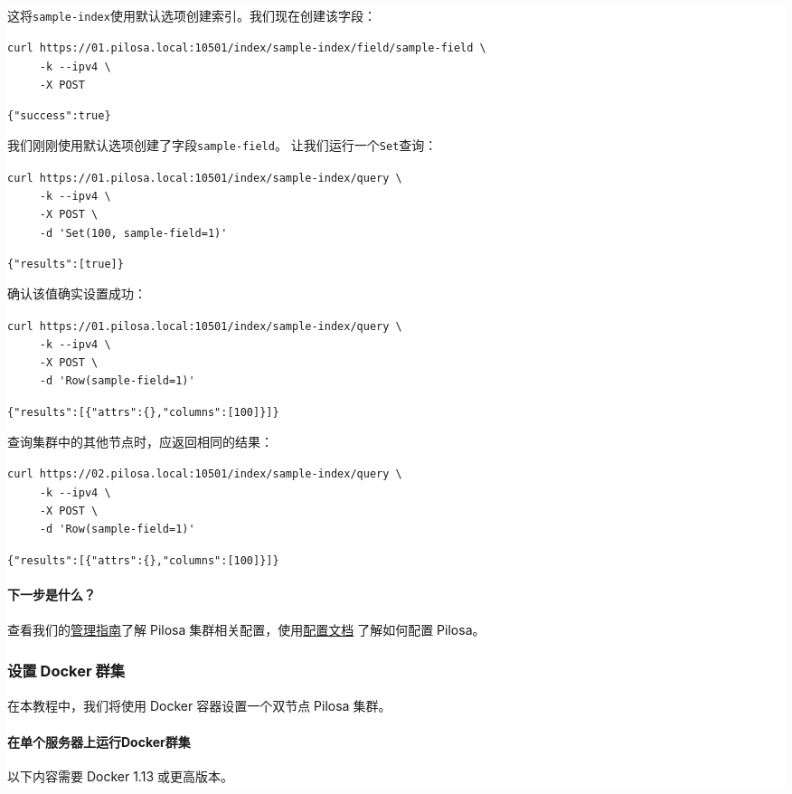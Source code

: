 这将`sample-index`使用默认选项创建索引。我们现在创建该字段：
``` request
curl https://01.pilosa.local:10501/index/sample-index/field/sample-field \
     -k --ipv4 \
     -X POST
```
``` response
{"success":true}
```

我们刚刚使用默认选项创建了字段`sample-field`。
让我们运行一个`Set`查询：
``` request
curl https://01.pilosa.local:10501/index/sample-index/query \
     -k --ipv4 \
     -X POST \
     -d 'Set(100, sample-field=1)'
```
``` response
{"results":[true]}
```

确认该值确实设置成功：
``` request
curl https://01.pilosa.local:10501/index/sample-index/query \
     -k --ipv4 \
     -X POST \
     -d 'Row(sample-field=1)'
```
``` response
{"results":[{"attrs":{},"columns":[100]}]}
```

查询集群中的其他节点时，应返回相同的结果：
``` request
curl https://02.pilosa.local:10501/index/sample-index/query \
     -k --ipv4 \
     -X POST \
     -d 'Row(sample-field=1)'
```
``` response
{"results":[{"attrs":{},"columns":[100]}]}
```

#### 下一步是什么？

查看我们的[管理指南](https://www.pilosa.com/docs/latest/administration/)了解 Pilosa 集群相关配置，使用[配置文档](https://www.pilosa.com/docs/latest/configuration/) 了解如何配置 Pilosa。

### 设置 Docker 群集

在本教程中，我们将使用 Docker 容器设置一个双节点 Pilosa 集群。

#### 在单个服务器上运行Docker群集

以下内容需要 Docker 1.13 或更高版本。
